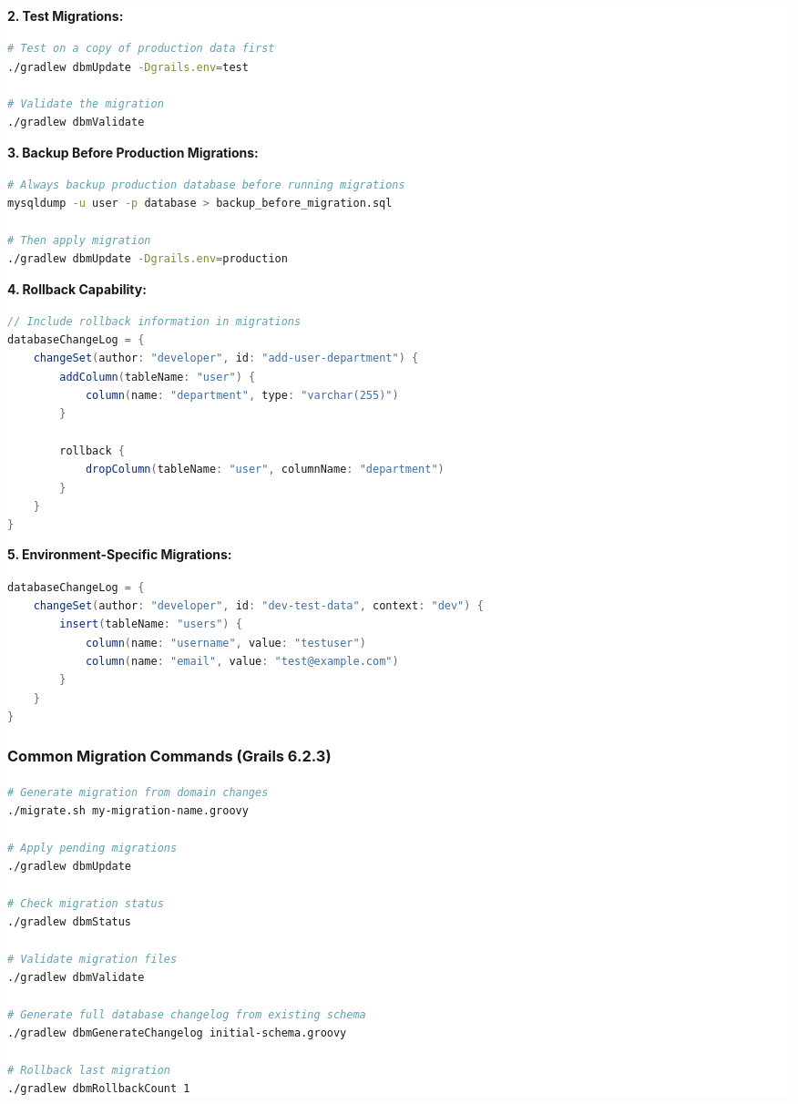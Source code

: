 **2. Test Migrations:**
```bash
# Test on a copy of production data first
./gradlew dbmUpdate -Dgrails.env=test

# Validate the migration
./gradlew dbmValidate
```

**3. Backup Before Production Migrations:**
```bash
# Always backup production database before running migrations
mysqldump -u user -p database > backup_before_migration.sql

# Then apply migration
./gradlew dbmUpdate -Dgrails.env=production
```

**4. Rollback Capability:**
```groovy
// Include rollback information in migrations
databaseChangeLog = {
    changeSet(author: "developer", id: "add-user-department") {
        addColumn(tableName: "user") {
            column(name: "department", type: "varchar(255)")
        }
        
        rollback {
            dropColumn(tableName: "user", columnName: "department")
        }
    }
}
```

**5. Environment-Specific Migrations:**
```groovy
databaseChangeLog = {
    changeSet(author: "developer", id: "dev-test-data", context: "dev") {
        insert(tableName: "users") {
            column(name: "username", value: "testuser")
            column(name: "email", value: "test@example.com")
        }
    }
}
```

### Common Migration Commands (Grails 6.2.3)

```bash
# Generate migration from domain changes
./migrate.sh my-migration-name.groovy

# Apply pending migrations
./gradlew dbmUpdate

# Check migration status
./gradlew dbmStatus

# Validate migration files
./gradlew dbmValidate

# Generate full database changelog from existing schema
./gradlew dbmGenerateChangelog initial-schema.groovy

# Rollback last migration
./gradlew dbmRollbackCount 1

```